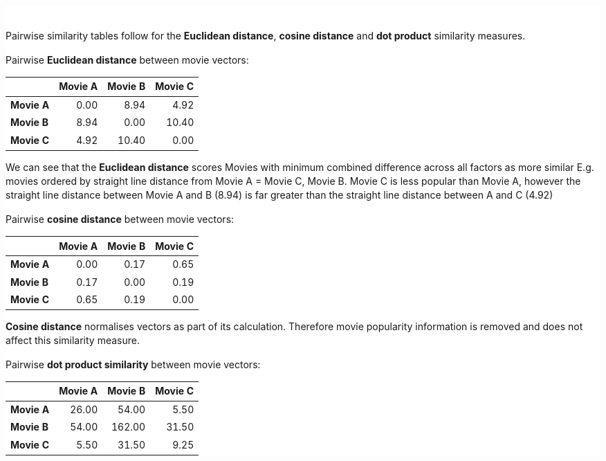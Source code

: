   <script>

    new Interpretation("jxgbox-interpretation", coordsA, coordsB, coordsC);

  </script>
  <br>
</div>

Pairwise similarity tables follow for the **Euclidean distance**, **cosine distance** and **dot product** similarity measures.

Pairwise **Euclidean distance** between movie vectors:





|           | Movie A | Movie B | Movie C |
|-----------|--------:|--------:|--------:|
| **Movie A**   | 0.00 | 8.94 | 4.92 |
| **Movie B**   | 8.94 | 0.00 | 10.40 |
| **Movie C**   | 4.92 | 10.40 | 0.00 |




We can see that the **Euclidean distance** scores Movies with minimum combined difference across all factors as more similar E.g. movies ordered by straight line distance from Movie A = Movie C, Movie B. Movie C is less popular than Movie A, however the straight line distance between Movie A and B (8.94) is far greater than the straight line distance between A and C (4.92)

Pairwise **cosine distance** between movie vectors:





|           | Movie A | Movie B | Movie C |
|-----------|--------:|--------:|--------:|
| **Movie A**   | 0.00 | 0.17 | 0.65 |
| **Movie B**   | 0.17 | 0.00 | 0.19 |
| **Movie C**   | 0.65 | 0.19 | 0.00 |




**Cosine distance** normalises vectors as part of its calculation. Therefore movie popularity information is removed and does not affect this similarity measure.

Pairwise **dot product similarity** between movie vectors:





|           | Movie A | Movie B | Movie C |
|-----------|--------:|--------:|--------:|
| **Movie A**   | 26.00 | 54.00 | 5.50 |
| **Movie B**   | 54.00 | 162.00 | 31.50 |
| **Movie C**   | 5.50 | 31.50 | 9.25 |
